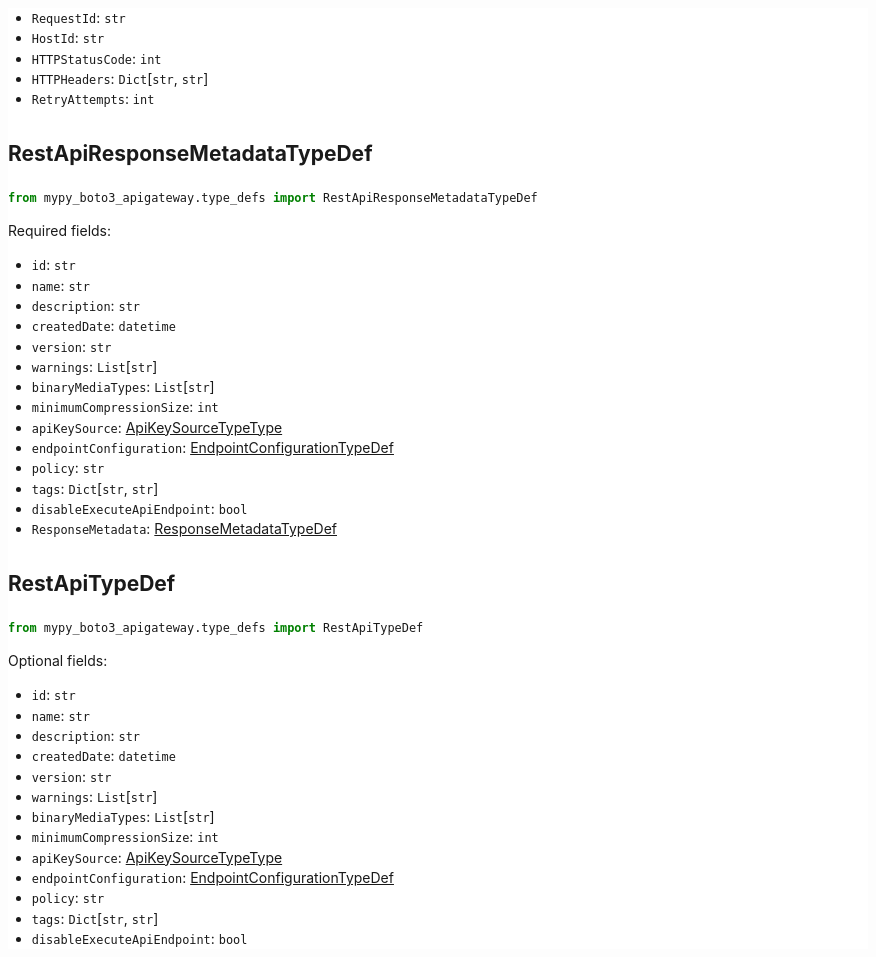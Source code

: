 - `RequestId`: `str`
- `HostId`: `str`
- `HTTPStatusCode`: `int`
- `HTTPHeaders`: `Dict`\[`str`, `str`\]
- `RetryAttempts`: `int`

<a id="restapiresponsemetadatatypedef"></a>

## RestApiResponseMetadataTypeDef

```python
from mypy_boto3_apigateway.type_defs import RestApiResponseMetadataTypeDef
```

Required fields:

- `id`: `str`
- `name`: `str`
- `description`: `str`
- `createdDate`: `datetime`
- `version`: `str`
- `warnings`: `List`\[`str`\]
- `binaryMediaTypes`: `List`\[`str`\]
- `minimumCompressionSize`: `int`
- `apiKeySource`: [ApiKeySourceTypeType](./literals.md#apikeysourcetypetype)
- `endpointConfiguration`:
  [EndpointConfigurationTypeDef](./type_defs.md#endpointconfigurationtypedef)
- `policy`: `str`
- `tags`: `Dict`\[`str`, `str`\]
- `disableExecuteApiEndpoint`: `bool`
- `ResponseMetadata`:
  [ResponseMetadataTypeDef](./type_defs.md#responsemetadatatypedef)

<a id="restapitypedef"></a>

## RestApiTypeDef

```python
from mypy_boto3_apigateway.type_defs import RestApiTypeDef
```

Optional fields:

- `id`: `str`
- `name`: `str`
- `description`: `str`
- `createdDate`: `datetime`
- `version`: `str`
- `warnings`: `List`\[`str`\]
- `binaryMediaTypes`: `List`\[`str`\]
- `minimumCompressionSize`: `int`
- `apiKeySource`: [ApiKeySourceTypeType](./literals.md#apikeysourcetypetype)
- `endpointConfiguration`:
  [EndpointConfigurationTypeDef](./type_defs.md#endpointconfigurationtypedef)
- `policy`: `str`
- `tags`: `Dict`\[`str`, `str`\]
- `disableExecuteApiEndpoint`: `bool`
